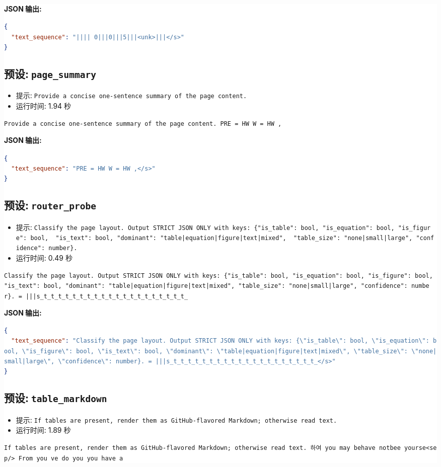 **JSON 输出:**

```json
{
  "text_sequence": "|||| 0|||0|||5|||<unk>|||</s>"
}
```

## 预设: `page_summary`

* 提示: `Provide a concise one-sentence summary of the page content.`
* 运行时间: 1.94 秒

```text
Provide a concise one-sentence summary of the page content. PRE = HW W = HW ,
```

**JSON 输出:**

```json
{
  "text_sequence": "PRE = HW W = HW ,</s>"
}
```

## 预设: `router_probe`

* 提示: `Classify the page layout. Output STRICT JSON ONLY with keys: {"is_table": bool, "is_equation": bool, "is_figure": bool,  "is_text": bool, "dominant": "table|equation|figure|text|mixed",  "table_size": "none|small|large", "confidence": number}.`
* 运行时间: 0.49 秒

```text
Classify the page layout. Output STRICT JSON ONLY with keys: {"is_table": bool, "is_equation": bool, "is_figure": bool, "is_text": bool, "dominant": "table|equation|figure|text|mixed", "table_size": "none|small|large", "confidence": number}. = |||s_t_t_t_t_t_t_t_t_t_t_t_t_t_t_t_t_t_t_t_t_
```

**JSON 输出:**

```json
{
  "text_sequence": "Classify the page layout. Output STRICT JSON ONLY with keys: {\"is_table\": bool, \"is_equation\": bool, \"is_figure\": bool, \"is_text\": bool, \"dominant\": \"table|equation|figure|text|mixed\", \"table_size\": \"none|small|large\", \"confidence\": number}. = |||s_t_t_t_t_t_t_t_t_t_t_t_t_t_t_t_t_t_t_t_t_</s>"
}
```

## 预设: `table_markdown`

* 提示: `If tables are present, render them as GitHub-flavored Markdown; otherwise read text.`
* 运行时间: 1.89 秒

```text
If tables are present, render them as GitHub-flavored Markdown; otherwise read text. 하여 you may behave notbee yourse<sep/> From you ve do you you have a
```
